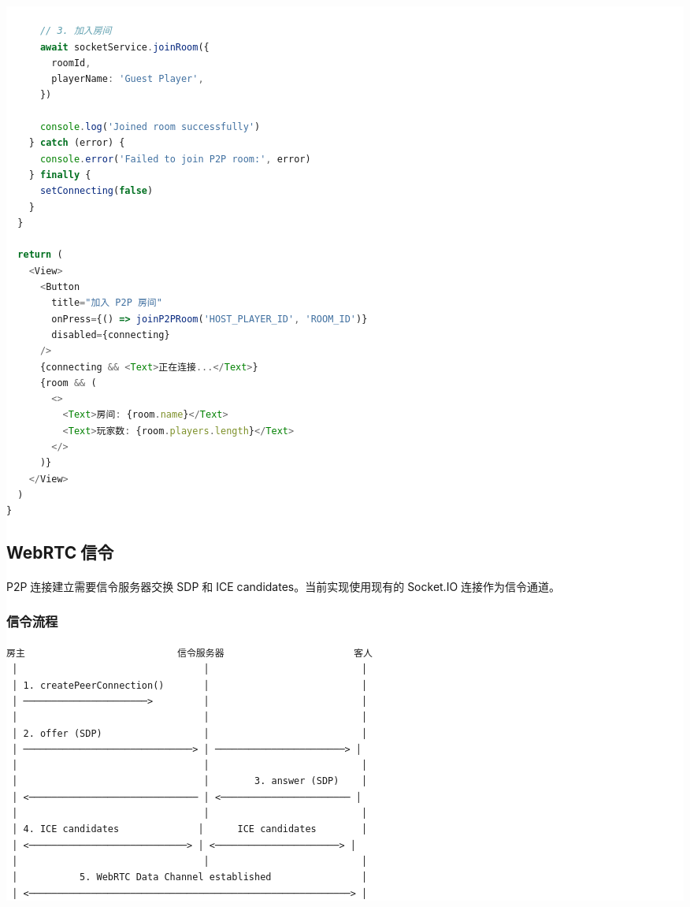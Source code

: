 ```typescript

      // 3. 加入房间
      await socketService.joinRoom({
        roomId,
        playerName: 'Guest Player',
      })

      console.log('Joined room successfully')
    } catch (error) {
      console.error('Failed to join P2P room:', error)
    } finally {
      setConnecting(false)
    }
  }

  return (
    <View>
      <Button
        title="加入 P2P 房间"
        onPress={() => joinP2PRoom('HOST_PLAYER_ID', 'ROOM_ID')}
        disabled={connecting}
      />
      {connecting && <Text>正在连接...</Text>}
      {room && (
        <>
          <Text>房间: {room.name}</Text>
          <Text>玩家数: {room.players.length}</Text>
        </>
      )}
    </View>
  )
}
```

## WebRTC 信令

P2P 连接建立需要信令服务器交换 SDP 和 ICE candidates。当前实现使用现有的 Socket.IO 连接作为信令通道。

### 信令流程

```
房主                           信令服务器                       客人
 │                                 │                           │
 │ 1. createPeerConnection()       │                           │
 │ ──────────────────────>         │                           │
 │                                 │                           │
 │ 2. offer (SDP)                  │                           │
 │ ──────────────────────────────> │ ───────────────────────> │
 │                                 │                           │
 │                                 │        3. answer (SDP)    │
 │ <────────────────────────────── │ <─────────────────────── │
 │                                 │                           │
 │ 4. ICE candidates              │      ICE candidates        │
 │ <────────────────────────────> │ <──────────────────────> │
 │                                 │                           │
 │           5. WebRTC Data Channel established                │
 │ <─────────────────────────────────────────────────────────> │
```
